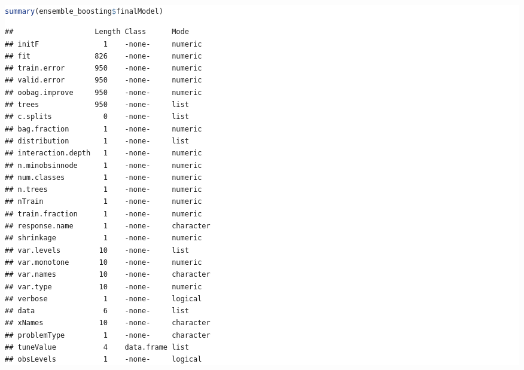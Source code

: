 ``` r
summary(ensemble_boosting$finalModel)
```

    ##                   Length Class      Mode     
    ## initF               1    -none-     numeric  
    ## fit               826    -none-     numeric  
    ## train.error       950    -none-     numeric  
    ## valid.error       950    -none-     numeric  
    ## oobag.improve     950    -none-     numeric  
    ## trees             950    -none-     list     
    ## c.splits            0    -none-     list     
    ## bag.fraction        1    -none-     numeric  
    ## distribution        1    -none-     list     
    ## interaction.depth   1    -none-     numeric  
    ## n.minobsinnode      1    -none-     numeric  
    ## num.classes         1    -none-     numeric  
    ## n.trees             1    -none-     numeric  
    ## nTrain              1    -none-     numeric  
    ## train.fraction      1    -none-     numeric  
    ## response.name       1    -none-     character
    ## shrinkage           1    -none-     numeric  
    ## var.levels         10    -none-     list     
    ## var.monotone       10    -none-     numeric  
    ## var.names          10    -none-     character
    ## var.type           10    -none-     numeric  
    ## verbose             1    -none-     logical  
    ## data                6    -none-     list     
    ## xNames             10    -none-     character
    ## problemType         1    -none-     character
    ## tuneValue           4    data.frame list     
    ## obsLevels           1    -none-     logical
